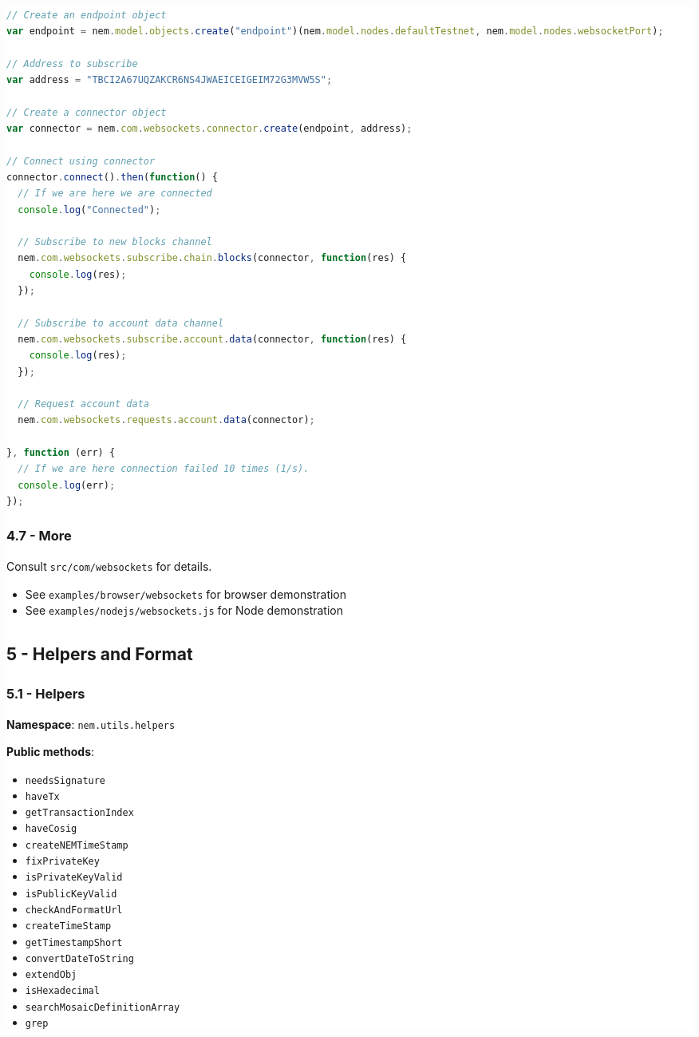 ``` javascript
// Create an endpoint object
var endpoint = nem.model.objects.create("endpoint")(nem.model.nodes.defaultTestnet, nem.model.nodes.websocketPort);

// Address to subscribe
var address = "TBCI2A67UQZAKCR6NS4JWAEICEIGEIM72G3MVW5S";

// Create a connector object
var connector = nem.com.websockets.connector.create(endpoint, address);

// Connect using connector
connector.connect().then(function() {
  // If we are here we are connected
  console.log("Connected");

  // Subscribe to new blocks channel
  nem.com.websockets.subscribe.chain.blocks(connector, function(res) {
    console.log(res);
  });

  // Subscribe to account data channel
  nem.com.websockets.subscribe.account.data(connector, function(res) {
    console.log(res);
  });

  // Request account data
  nem.com.websockets.requests.account.data(connector);

}, function (err) {
  // If we are here connection failed 10 times (1/s).
  console.log(err);
});
```

### 4.7 - More

Consult `src/com/websockets` for details.

- See `examples/browser/websockets` for browser demonstration
- See `examples/nodejs/websockets.js` for Node demonstration

## 5 - Helpers and Format

### 5.1 - Helpers

**Namespace**: `nem.utils.helpers`

**Public methods**:
- `needsSignature`
- `haveTx`
- `getTransactionIndex`
- `haveCosig`
- `createNEMTimeStamp`
- `fixPrivateKey`
- `isPrivateKeyValid`
- `isPublicKeyValid`
- `checkAndFormatUrl`
- `createTimeStamp`
- `getTimestampShort`
- `convertDateToString`
- `extendObj`
- `isHexadecimal`
- `searchMosaicDefinitionArray`
- `grep`